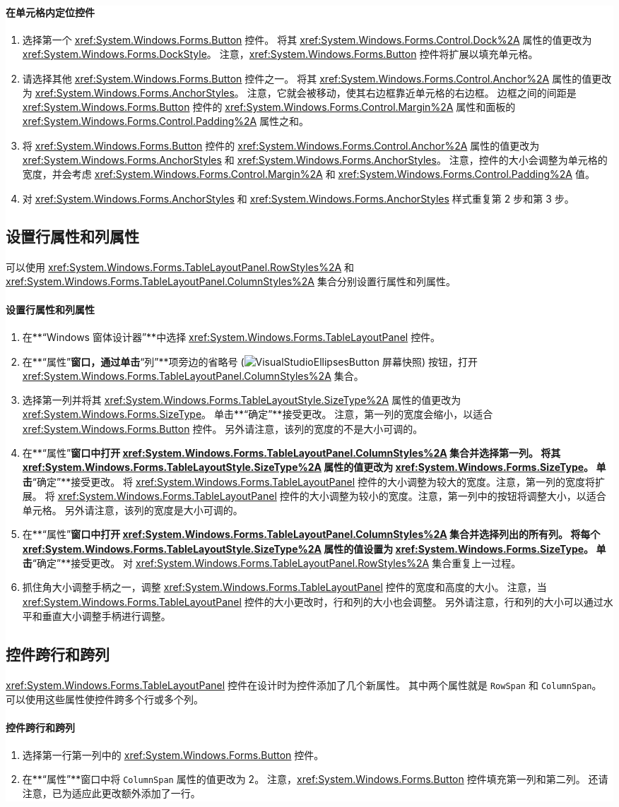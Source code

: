 #### 在单元格内定位控件  
  
1.  选择第一个 <xref:System.Windows.Forms.Button> 控件。  将其 <xref:System.Windows.Forms.Control.Dock%2A> 属性的值更改为 <xref:System.Windows.Forms.DockStyle>。  注意，<xref:System.Windows.Forms.Button> 控件将扩展以填充单元格。  
  
2.  请选择其他 <xref:System.Windows.Forms.Button> 控件之一。  将其 <xref:System.Windows.Forms.Control.Anchor%2A> 属性的值更改为 <xref:System.Windows.Forms.AnchorStyles>。  注意，它就会被移动，使其右边框靠近单元格的右边框。  边框之间的间距是 <xref:System.Windows.Forms.Button> 控件的 <xref:System.Windows.Forms.Control.Margin%2A> 属性和面板的 <xref:System.Windows.Forms.Control.Padding%2A> 属性之和。  
  
3.  将 <xref:System.Windows.Forms.Button> 控件的 <xref:System.Windows.Forms.Control.Anchor%2A> 属性的值更改为 <xref:System.Windows.Forms.AnchorStyles> 和 <xref:System.Windows.Forms.AnchorStyles>。  注意，控件的大小会调整为单元格的宽度，并会考虑 <xref:System.Windows.Forms.Control.Margin%2A> 和 <xref:System.Windows.Forms.Control.Padding%2A> 值。  
  
4.  对 <xref:System.Windows.Forms.AnchorStyles> 和 <xref:System.Windows.Forms.AnchorStyles> 样式重复第 2 步和第 3 步。  
  
## 设置行属性和列属性  
 可以使用 <xref:System.Windows.Forms.TableLayoutPanel.RowStyles%2A> 和 <xref:System.Windows.Forms.TableLayoutPanel.ColumnStyles%2A> 集合分别设置行属性和列属性。  
  
#### 设置行属性和列属性  
  
1.  在**“Windows 窗体设计器”**中选择 <xref:System.Windows.Forms.TableLayoutPanel> 控件。  
  
2.  在**“属性”**窗口，通过单击**“列”**项旁边的省略号 \(![VisualStudioEllipsesButton 屏幕快照](../../../../docs/framework/winforms/media/vbellipsesbutton.png "vbEllipsesButton")\) 按钮，打开 <xref:System.Windows.Forms.TableLayoutPanel.ColumnStyles%2A> 集合。  
  
3.  选择第一列并将其 <xref:System.Windows.Forms.TableLayoutStyle.SizeType%2A> 属性的值更改为 <xref:System.Windows.Forms.SizeType>。  单击**“确定”**接受更改。  注意，第一列的宽度会缩小，以适合 <xref:System.Windows.Forms.Button> 控件。  另外请注意，该列的宽度的不是大小可调的。  
  
4.  在**“属性”**窗口中打开 <xref:System.Windows.Forms.TableLayoutPanel.ColumnStyles%2A> 集合并选择第一列。  将其 <xref:System.Windows.Forms.TableLayoutStyle.SizeType%2A> 属性的值更改为 <xref:System.Windows.Forms.SizeType>。  单击**“确定”**接受更改。  将 <xref:System.Windows.Forms.TableLayoutPanel> 控件的大小调整为较大的宽度。注意，第一列的宽度将扩展。  将 <xref:System.Windows.Forms.TableLayoutPanel> 控件的大小调整为较小的宽度。注意，第一列中的按钮将调整大小，以适合单元格。  另外请注意，该列的宽度是大小可调的。  
  
5.  在**“属性”**窗口中打开 <xref:System.Windows.Forms.TableLayoutPanel.ColumnStyles%2A> 集合并选择列出的所有列。  将每个 <xref:System.Windows.Forms.TableLayoutStyle.SizeType%2A> 属性的值设置为 <xref:System.Windows.Forms.SizeType>。  单击**“确定”**接受更改。  对 <xref:System.Windows.Forms.TableLayoutPanel.RowStyles%2A> 集合重复上一过程。  
  
6.  抓住角大小调整手柄之一，调整 <xref:System.Windows.Forms.TableLayoutPanel> 控件的宽度和高度的大小。  注意，当 <xref:System.Windows.Forms.TableLayoutPanel> 控件的大小更改时，行和列的大小也会调整。  另外请注意，行和列的大小可以通过水平和垂直大小调整手柄进行调整。  
  
## 控件跨行和跨列  
 <xref:System.Windows.Forms.TableLayoutPanel> 控件在设计时为控件添加了几个新属性。  其中两个属性就是 `RowSpan` 和 `ColumnSpan`。  可以使用这些属性使控件跨多个行或多个列。  
  
#### 控件跨行和跨列  
  
1.  选择第一行第一列中的 <xref:System.Windows.Forms.Button> 控件。  
  
2.  在**“属性”**窗口中将 `ColumnSpan` 属性的值更改为 2。  注意，<xref:System.Windows.Forms.Button> 控件填充第一列和第二列。  还请注意，已为适应此更改额外添加了一行。  
  